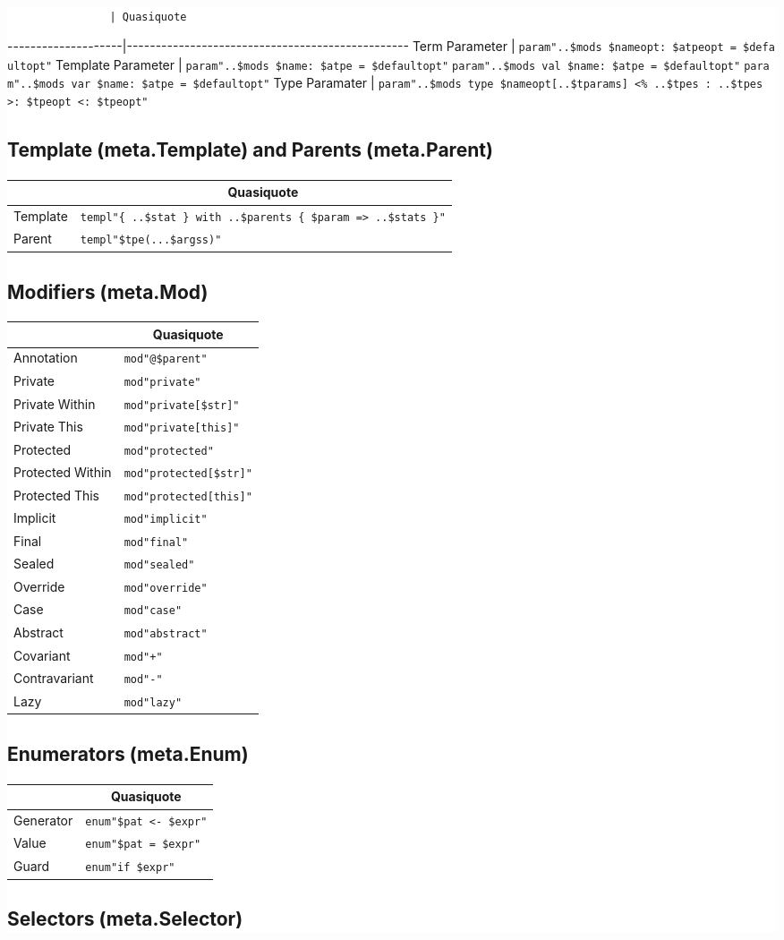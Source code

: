                     | Quasiquote
--------------------|-------------------------------------------------
 Term Parameter     | `param"..$mods $nameopt: $atpeopt = $defaultopt"`
 Template Parameter | `param"..$mods $name: $atpe = $defaultopt"`
                      `param"..$mods val $name: $atpe = $defaultopt"`
                      `param"..$mods var $name: $atpe = $defaultopt"`
 Type Paramater     | `param"..$mods type $nameopt[..$tparams] <% ..$tpes : ..$tpes >: $tpeopt <: $tpeopt"`

## Template (meta.Template) and Parents (meta.Parent)

           | Quasiquote
-----------|--------------------
 Template  | `templ"{ ..$stat } with ..$parents { $param => ..$stats }"`
 Parent    | `templ"$tpe(...$argss)"`

## Modifiers (meta.Mod)

                  | Quasiquote
------------------|-----------------
 Annotation       | `mod"@$parent"`
 Private          | `mod"private"`
 Private Within   | `mod"private[$str]"`
 Private This     | `mod"private[this]"`
 Protected        | `mod"protected"`
 Protected Within | `mod"protected[$str]"`
 Protected This   | `mod"protected[this]"`
 Implicit         | `mod"implicit"`
 Final            | `mod"final"`
 Sealed           | `mod"sealed"`
 Override         | `mod"override"`
 Case             | `mod"case"`
 Abstract         | `mod"abstract"`
 Covariant        | `mod"+"`
 Contravariant    | `mod"-"`
 Lazy             | `mod"lazy"`

## Enumerators (meta.Enum)

           | Quasiquote
-----------|------------------------------
 Generator | `enum"$pat <- $expr"`
 Value     | `enum"$pat = $expr"`
 Guard     | `enum"if $expr"`

## Selectors (meta.Selector)
